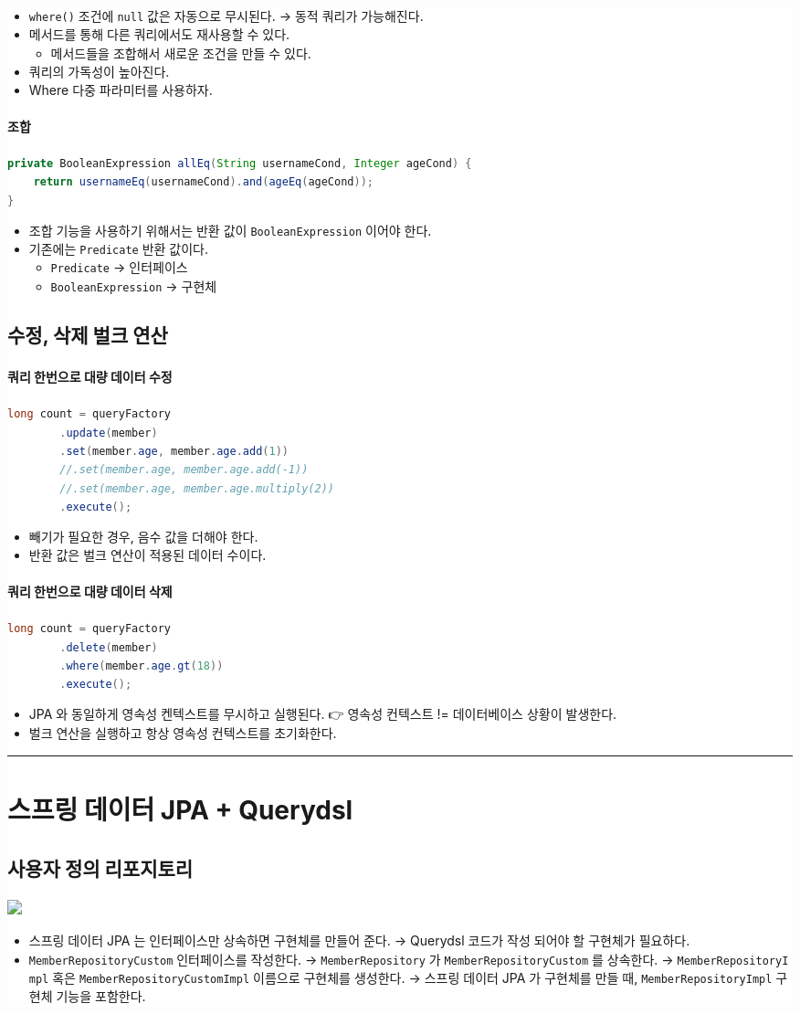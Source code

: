 * `where()` 조건에 `null` 값은 자동으로 무시된다. → 동적 쿼리가 가능해진다.
* 메서드를 통해 다른 쿼리에서도 재사용할 수 있다.
  * 메서드들을 조합해서 새로운 조건을 만들 수 있다.
* 쿼리의 가독성이 높아진다.
* Where 다중 파라미터를 사용하자.

#### 조합
```java
private BooleanExpression allEq(String usernameCond, Integer ageCond) {
    return usernameEq(usernameCond).and(ageEq(ageCond));
}
```

* 조합 기능을 사용하기 위해서는 반환 값이 `BooleanExpression` 이어야 한다.
* 기존에는 `Predicate` 반환 값이다.
  * `Predicate` → 인터페이스
  * `BooleanExpression` → 구현체

## 수정, 삭제 벌크 연산
#### 쿼리 한번으로 대량 데이터 수정
```java
long count = queryFactory
		.update(member)
        .set(member.age, member.age.add(1))
        //.set(member.age, member.age.add(-1))
        //.set(member.age, member.age.multiply(2))
        .execute();
```

* 빼기가 필요한 경우, 음수 값을 더해야 한다.
* 반환 값은 벌크 연산이 적용된 데이터 수이다.

#### 쿼리 한번으로 대량 데이터 삭제
```java
long count = queryFactory
		.delete(member)
        .where(member.age.gt(18))
        .execute();
```

* JPA 와 동일하게 영속성 켄텍스트를 무시하고 실행된다. 👉 영속성 컨텍스트 != 데이터베이스 상황이 발생한다.
* 벌크 연산을 실행하고 항상 영속성 컨텍스트를 초기화한다.

---

# 스프링 데이터 JPA + Querydsl
## 사용자 정의 리포지토리
![](https://velog.velcdn.com/images/pipiolo/post/f4a23be1-3a11-46f4-a5f6-bf8e8dc49763/image.png)

* 스프링 데이터 JPA 는 인터페이스만 상속하면 구현체를 만들어 준다. → Querydsl 코드가 작성 되어야 할 구현체가 필요하다.
* `MemberRepositoryCustom` 인터페이스를 작성한다.
  → `MemberRepository` 가 `MemberRepositoryCustom` 를 상속한다.
  → `MemberRepositoryImpl` 혹은 `MemberRepositoryCustomImpl` 이름으로 구현체를 생성한다.
  → 스프링 데이터 JPA 가 구현체를 만들 때, `MemberRepositoryImpl` 구현체 기능을 포함한다.
  